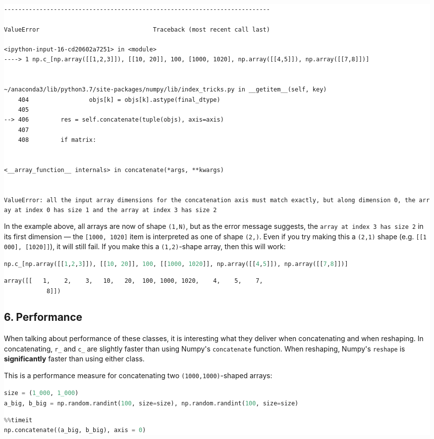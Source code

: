 ```text
---------------------------------------------------------------------------

ValueError                                Traceback (most recent call last)

<ipython-input-16-cd20602a7251> in <module>
----> 1 np.c_[np.array([[1,2,3]]), [[10, 20]], 100, [1000, 1020], np.array([[4,5]]), np.array([[7,8]])]


~/anaconda3/lib/python3.7/site-packages/numpy/lib/index_tricks.py in __getitem__(self, key)
    404                 objs[k] = objs[k].astype(final_dtype)
    405 
--> 406         res = self.concatenate(tuple(objs), axis=axis)
    407 
    408         if matrix:


<__array_function__ internals> in concatenate(*args, **kwargs)


ValueError: all the input array dimensions for the concatenation axis must match exactly, but along dimension 0, the array at index 0 has size 1 and the array at index 3 has size 2
```

In the example above, all arrays are now of shape `(1,N)`, but as the error message suggests, the `array at index 3 has size 2` in its first dimension — the `[1000, 1020]` item is interpreted as one of shape `(2,)`. Even if you try making this a `(2,1)` shape (e.g. `[[1000], [1020]]`), it will still fail. If you make this a `(1,2)`-shape array, then this will work:
```python
np.c_[np.array([[1,2,3]]), [[10, 20]], 100, [[1000, 1020]], np.array([[4,5]]), np.array([[7,8]])]
```

```text
array([[   1,    2,    3,   10,   20,  100, 1000, 1020,    4,    5,    7,
            8]])
```


## 6. Performance
When talking about performance of these classes, it is interesting what they deliver when concatenating and when reshaping. In concatenating, `r_` and `c_` are slightly faster than using Numpy's `concatenate` function. When reshaping, Numpy's `reshape` is **significantly** faster than using either class.

This is a performance measure for concatenating two `(1000,1000)`-shaped arrays:
```python
size = (1_000, 1_000)
a_big, b_big = np.random.randint(100, size=size), np.random.randint(100, size=size)
```

```python
%%timeit
np.concatenate((a_big, b_big), axis = 0)
```
